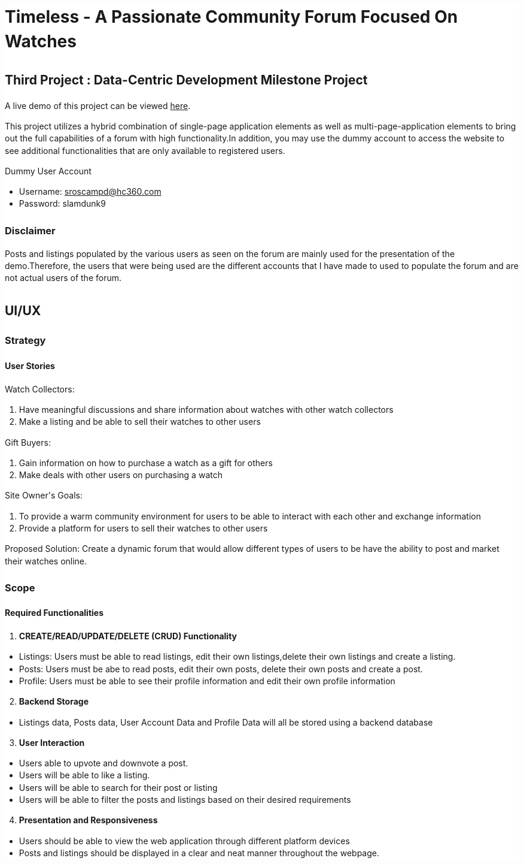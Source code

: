 # Timeless - A Passionate Community Forum Focused On Watches
## Third Project : Data-Centric Development Milestone Project
A live demo of this project can be viewed [here](https://timeless-project-3.herokuapp.com/). 

This project utilizes a hybrid combination of single-page application elements as well as multi-page-application elements to bring out the full capabilities of a forum with high functionality.In addition, you may use the dummy account to access the website to see additional functionalities that are only available to registered users.

Dummy User Account
- Username: sroscampd@hc360.com
- Password: slamdunk9

### Disclaimer
Posts and listings populated by the various users as seen on the forum  are mainly used for the presentation of the demo.Therefore, the users that were being used are the different accounts that I have made to used to populate the forum and are not actual users of the forum. 

## UI/UX
### Strategy
#### User Stories
Watch Collectors:
1. Have meaningful discussions and share information about watches with other watch collectors
2. Make a listing and be able to sell their watches to other users

Gift Buyers:
1. Gain information on how to purchase a watch as a gift for others
2. Make deals with other users on purchasing a watch

Site Owner's Goals:
1. To provide a warm community environment for users to be able to interact with each other and exchange information
2. Provide a platform for users to sell their watches to other users

Proposed Solution:
Create a dynamic forum that would allow different types of users to be have the ability to post and market their watches online.

### Scope
#### Required Functionalities
1. **CREATE/READ/UPDATE/DELETE (CRUD) Functionality**
- Listings: Users must be able to read listings, edit their own listings,delete their own listings and create a listing.
- Posts: Users must be abe to read posts, edit their own posts, delete their own posts and create a post.
- Profile: Users must be able to see their profile information and edit their own profile information
2. **Backend Storage**
- Listings data, Posts data, User Account Data and Profile Data will all be stored using a backend database
3. **User Interaction**
- Users able to upvote and downvote a post.
- Users will be able to like a listing. 
- Users will be able to search for their post or listing 
- Users will be able to filter the posts and listings based on their desired requirements
4. **Presentation and Responsiveness**
- Users should be able to view the web application through different platform devices
- Posts and listings should be displayed in a clear and neat manner throughout the webpage.
